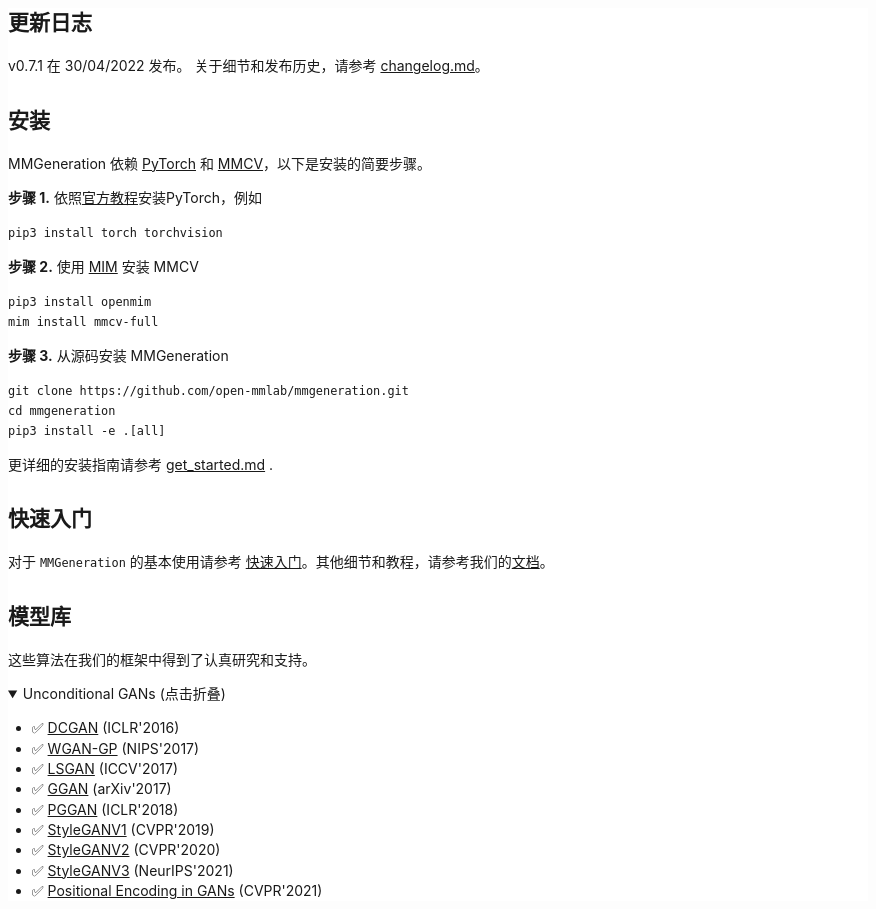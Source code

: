 ## 更新日志

v0.7.1 在 30/04/2022 发布。 关于细节和发布历史，请参考 [changelog.md](docs/zh_cn/changelog.md)。

## 安装

MMGeneration 依赖 [PyTorch](https://pytorch.org/) 和 [MMCV](https://github.com/open-mmlab/mmcv)，以下是安装的简要步骤。

**步骤 1.**
依照[官方教程](https://pytorch.org/get-started/locally/)安装PyTorch，例如

```python
pip3 install torch torchvision
```

**步骤 2.**
使用 [MIM](https://github.com/open-mmlab/mim) 安装 MMCV

```
pip3 install openmim
mim install mmcv-full
```

**步骤 3.**
从源码安装 MMGeneration

```
git clone https://github.com/open-mmlab/mmgeneration.git
cd mmgeneration
pip3 install -e .[all]
```

更详细的安装指南请参考 [get_started.md](docs/zh/get_started.md) .

## 快速入门

对于 `MMGeneration` 的基本使用请参考 [快速入门](docs/zh_cn/get_started.md)。其他细节和教程，请参考我们的[文档](https://mmgeneration.readthedocs.io/)。

## 模型库

这些算法在我们的框架中得到了认真研究和支持。

<details open>
<summary>Unconditional GANs (点击折叠)</summary>

- ✅ [DCGAN](configs/dcgan/README.md) (ICLR'2016)
- ✅ [WGAN-GP](configs/wgan-gp/README.md) (NIPS'2017)
- ✅ [LSGAN](configs/lsgan/README.md) (ICCV'2017)
- ✅ [GGAN](configs/ggan/README.md) (arXiv'2017)
- ✅ [PGGAN](configs/pggan/README.md) (ICLR'2018)
- ✅ [StyleGANV1](configs/styleganv1/README.md) (CVPR'2019)
- ✅ [StyleGANV2](configs/styleganv2/README.md) (CVPR'2020)
- ✅ [StyleGANV3](configs/styleganv3/README.md) (NeurIPS'2021)
- ✅ [Positional Encoding in GANs](configs/positional_encoding_in_gans/README.md) (CVPR'2021)

